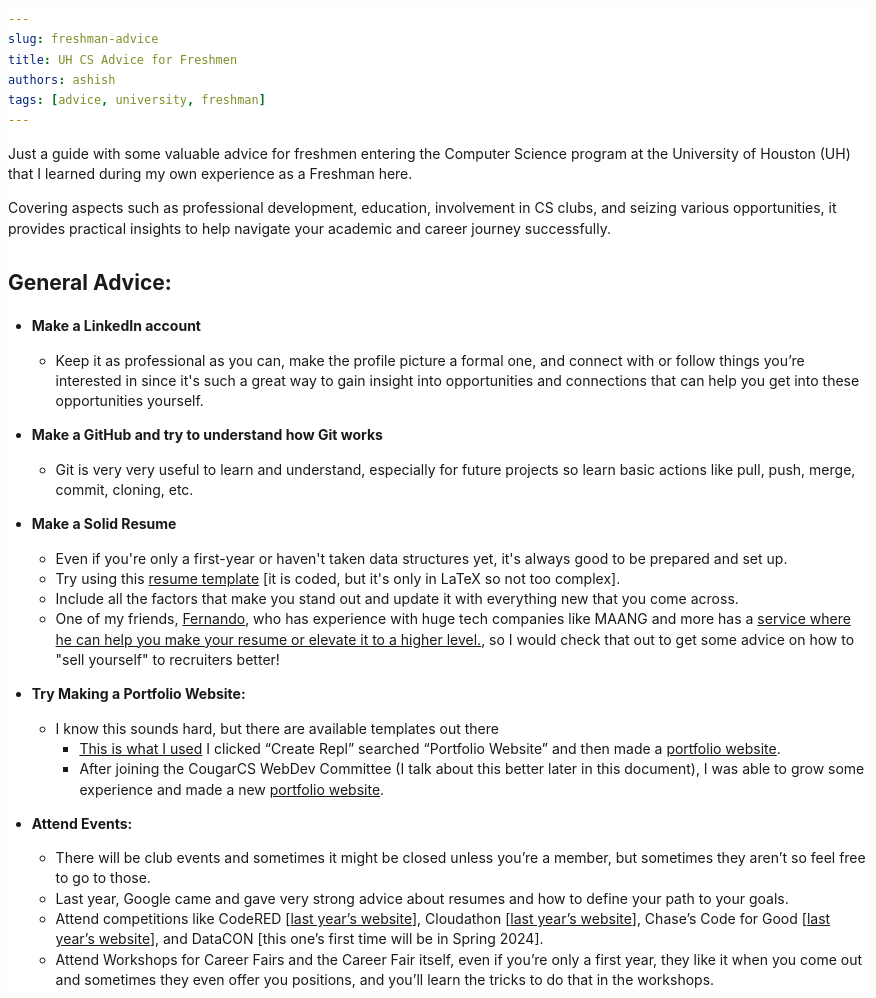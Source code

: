 ```yaml
---
slug: freshman-advice
title: UH CS Advice for Freshmen
authors: ashish
tags: [advice, university, freshman]
---
```


Just a guide with some valuable advice for freshmen entering the Computer Science program at the University of Houston (UH) that I learned during my own experience as a Freshman here. 

Covering aspects such as professional development, education, involvement in CS clubs, and seizing various opportunities, it provides practical insights to help navigate your academic and career journey successfully.



## **General Advice:**

* **Make a LinkedIn account**
    * Keep it as professional as you can, make the profile picture a formal one, and connect with or follow things you’re interested in since it's such a great way to gain insight into opportunities and connections that can help you get into these opportunities yourself.

* **Make a GitHub and try to understand how Git works**
    * Git is very very useful to learn and understand, especially for future projects so learn basic actions like pull, push, merge, commit, cloning, etc.

* **Make a Solid Resume**
    * Even if you're only a first-year or haven't taken data structures yet, it's always good to be prepared and set up.
    * Try using this [resume template](https://www.overleaf.com/latex/templates/jakes-resume/syzfjbzwjncs) [it is coded, but it's only in LaTeX so not too complex].
    * Include all the factors that make you stand out and update it with everything new that you come across.
    * One of my friends, [Fernando](https://www.linkedin.com/in/fndo/), who has experience with huge tech companies like MAANG and more has a [service where he can help you make your resume or elevate it to a higher level.](https://tech-resume-services.super.site/), so I would check that out to get some advice on how to "sell yourself" to recruiters better! 

* **Try Making a Portfolio Website:**
    * I know this sounds hard, but there are available templates out there 
        * [This is what I used](https://replit.com/) I clicked “Create Repl” searched “Portfolio Website” and then made a [portfolio website](https://ashishjob.web.app/).
        * After joining the CougarCS WebDev Committee (I talk about this better later in this document), I was able to grow some experience and made a new [portfolio website](https://ashishjob.com/).


* **Attend Events:**
    * There will be club events and sometimes it might be closed unless you’re a member, but sometimes they aren’t so feel free to go to those.
    * Last year, Google came and gave very strong advice about resumes and how to define your path to your goals.
    * Attend competitions like CodeRED [[last year’s website](https://uhcode.red/)], Cloudathon [[last year’s website](https://dot.egr.uh.edu/programs/professional/cloudathon)], Chase’s Code for Good [[last year’s website](https://careers.jpmorgan.com/us/en/students/programs/code-for-good?search=&tags=location__Americas__UnitedStatesofAmerica)], and DataCON [this one’s first time will be in Spring 2024].
    * Attend Workshops for Career Fairs and the Career Fair itself, even if you’re only a first year, they like it when you come out and sometimes they even offer you positions, and you’ll learn the tricks to do that in the workshops.

